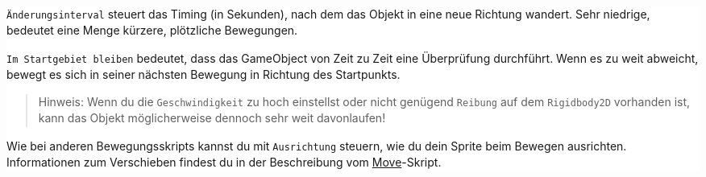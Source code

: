 `Änderungsinterval` steuert das Timing (in Sekunden), nach dem das Objekt in eine neue Richtung wandert. Sehr niedrige, bedeutet eine Menge kürzere, plötzliche Bewegungen.

`Im Startgebiet bleiben` bedeutet, dass das GameObject von Zeit zu Zeit eine Überprüfung durchführt. Wenn es zu weit abweicht, bewegt es sich in seiner nächsten Bewegung in Richtung des Startpunkts.

> Hinweis: Wenn du die `Geschwindigkeit` zu hoch einstellst oder nicht genügend `Reibung` auf dem `Rigidbody2D` vorhanden ist, kann das Objekt möglicherweise dennoch sehr weit davonlaufen!

Wie bei anderen Bewegungsskripts kannst du mit `Ausrichtung` steuern, wie du dein Sprite beim Bewegen ausrichten. Informationen zum Verschieben findest du in der Beschreibung vom [Move](#move)-Skript.
